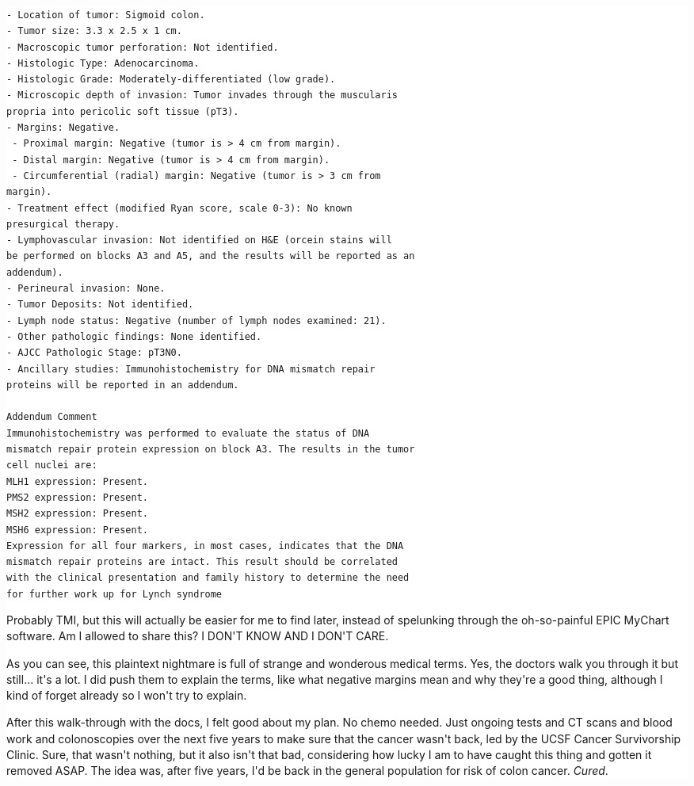```
- Location of tumor: Sigmoid colon.
- Tumor size: 3.3 x 2.5 x 1 cm.
- Macroscopic tumor perforation: Not identified.
- Histologic Type: Adenocarcinoma.
- Histologic Grade: Moderately-differentiated (low grade).
- Microscopic depth of invasion: Tumor invades through the muscularis
propria into pericolic soft tissue (pT3).
- Margins: Negative.
 - Proximal margin: Negative (tumor is > 4 cm from margin).
 - Distal margin: Negative (tumor is > 4 cm from margin).
 - Circumferential (radial) margin: Negative (tumor is > 3 cm from
margin).
- Treatment effect (modified Ryan score, scale 0-3): No known
presurgical therapy.
- Lymphovascular invasion: Not identified on H&E (orcein stains will
be performed on blocks A3 and A5, and the results will be reported as an
addendum).
- Perineural invasion: None.
- Tumor Deposits: Not identified.
- Lymph node status: Negative (number of lymph nodes examined: 21).
- Other pathologic findings: None identified.
- AJCC Pathologic Stage: pT3N0.
- Ancillary studies: Immunohistochemistry for DNA mismatch repair
proteins will be reported in an addendum.

Addendum Comment
Immunohistochemistry was performed to evaluate the status of DNA
mismatch repair protein expression on block A3. The results in the tumor
cell nuclei are:
MLH1 expression: Present.
PMS2 expression: Present.
MSH2 expression: Present.
MSH6 expression: Present.
Expression for all four markers, in most cases, indicates that the DNA
mismatch repair proteins are intact. This result should be correlated
with the clinical presentation and family history to determine the need
for further work up for Lynch syndrome
```

Probably TMI, but this will actually be easier for me to find later, instead of spelunking through the oh-so-painful EPIC MyChart software. Am I allowed to share this? I DON'T KNOW AND I DON'T CARE.

As you can see, this plaintext nightmare is full of strange and wonderous medical terms. Yes, the doctors walk you through it but still... it's a lot. I did push them to explain the terms, like what negative margins mean and why they're a good thing, although I kind of forget already so I won't try to explain.

After this walk-through with the docs, I felt good about my plan. No chemo needed. Just ongoing tests and CT scans and blood work and colonoscopies over the next five years to make sure that the cancer wasn't back, led by the UCSF Cancer Survivorship Clinic. Sure, that wasn't nothing, but it also isn't that bad, considering how lucky I am to have caught this thing and gotten it removed ASAP. The idea was, after five years, I'd be back in the general population for risk of colon cancer. *Cured*.
